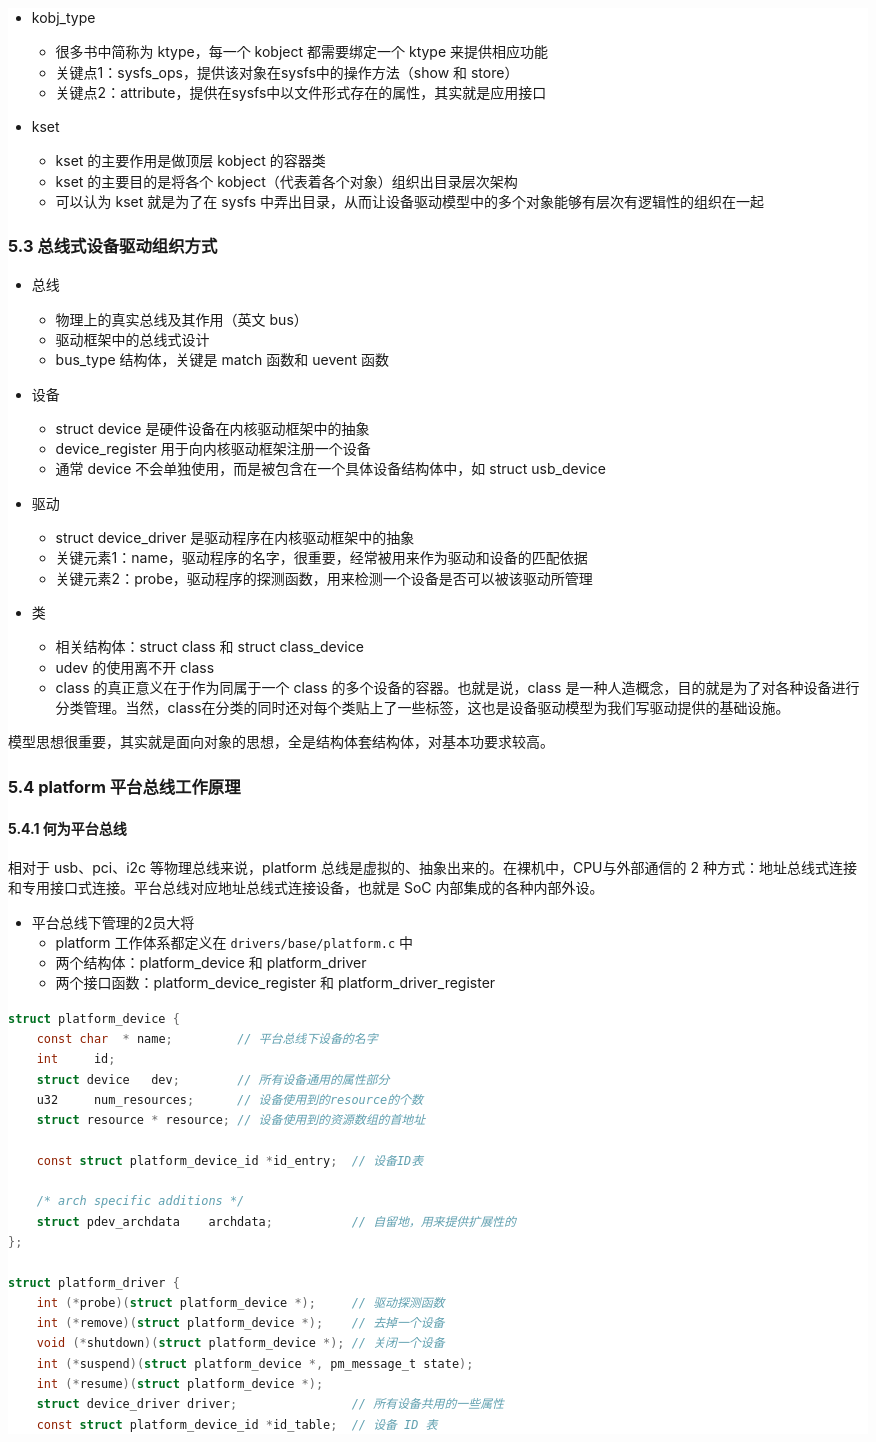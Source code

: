 - kobj_type
    - 很多书中简称为 ktype，每一个 kobject 都需要绑定一个 ktype 来提供相应功能
    - 关键点1：sysfs_ops，提供该对象在sysfs中的操作方法（show 和 store）
    - 关键点2：attribute，提供在sysfs中以文件形式存在的属性，其实就是应用接口

- kset
    - kset 的主要作用是做顶层 kobject 的容器类
    - kset 的主要目的是将各个 kobject（代表着各个对象）组织出目录层次架构
    - 可以认为 kset 就是为了在 sysfs 中弄出目录，从而让设备驱动模型中的多个对象能够有层次有逻辑性的组织在一起

### 5.3 总线式设备驱动组织方式
- 总线
    - 物理上的真实总线及其作用（英文 bus）
    - 驱动框架中的总线式设计
    - bus_type 结构体，关键是 match 函数和 uevent 函数

- 设备
    - struct device 是硬件设备在内核驱动框架中的抽象
    - device_register 用于向内核驱动框架注册一个设备
    - 通常 device 不会单独使用，而是被包含在一个具体设备结构体中，如 struct usb_device

- 驱动
    - struct device_driver 是驱动程序在内核驱动框架中的抽象
    - 关键元素1：name，驱动程序的名字，很重要，经常被用来作为驱动和设备的匹配依据
    - 关键元素2：probe，驱动程序的探测函数，用来检测一个设备是否可以被该驱动所管理

- 类
    - 相关结构体：struct class 和 struct class_device
    - udev 的使用离不开 class
    - class 的真正意义在于作为同属于一个 class 的多个设备的容器。也就是说，class 是一种人造概念，目的就是为了对各种设备进行分类管理。当然，class在分类的同时还对每个类贴上了一些标签，这也是设备驱动模型为我们写驱动提供的基础设施。

模型思想很重要，其实就是面向对象的思想，全是结构体套结构体，对基本功要求较高。

### 5.4 platform 平台总线工作原理
#### 5.4.1 何为平台总线
相对于 usb、pci、i2c 等物理总线来说，platform 总线是虚拟的、抽象出来的。在裸机中，CPU与外部通信的 2 种方式：地址总线式连接和专用接口式连接。平台总线对应地址总线式连接设备，也就是 SoC 内部集成的各种内部外设。

- 平台总线下管理的2员大将
    - platform 工作体系都定义在 `drivers/base/platform.c` 中
    - 两个结构体：platform_device 和 platform_driver
    - 两个接口函数：platform_device_register 和 platform_driver_register

```c
struct platform_device {
	const char	* name;			// 平台总线下设备的名字
	int		id;
	struct device	dev;		// 所有设备通用的属性部分
	u32		num_resources;		// 设备使用到的resource的个数
	struct resource	* resource;	// 设备使用到的资源数组的首地址

	const struct platform_device_id	*id_entry;	// 设备ID表
	
	/* arch specific additions */
	struct pdev_archdata	archdata;			// 自留地，用来提供扩展性的
};

struct platform_driver {
	int (*probe)(struct platform_device *);		// 驱动探测函数
	int (*remove)(struct platform_device *);	// 去掉一个设备
	void (*shutdown)(struct platform_device *);	// 关闭一个设备
	int (*suspend)(struct platform_device *, pm_message_t state);
	int (*resume)(struct platform_device *);
	struct device_driver driver;				// 所有设备共用的一些属性
	const struct platform_device_id *id_table;	// 设备 ID 表
```